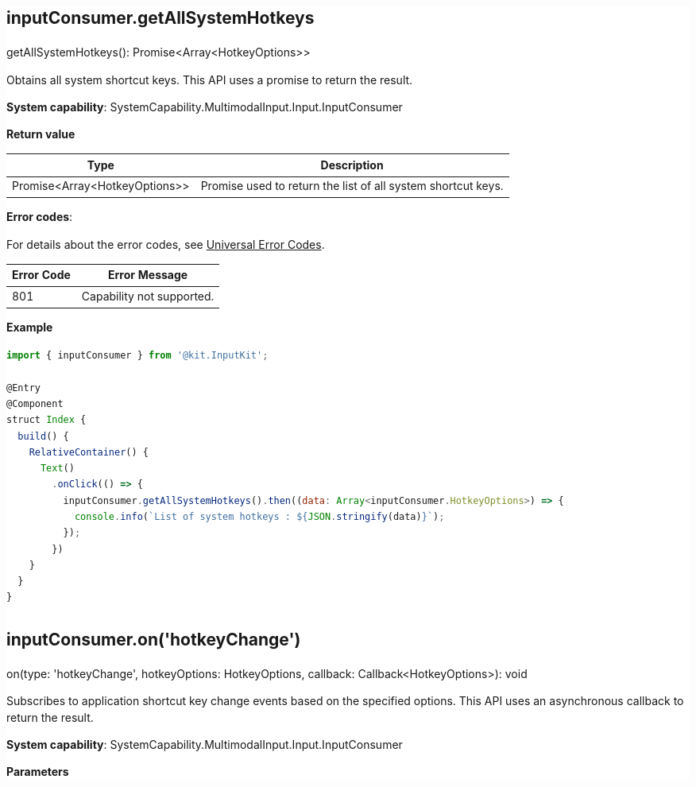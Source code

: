 ## inputConsumer.getAllSystemHotkeys

getAllSystemHotkeys(): Promise&lt;Array&lt;HotkeyOptions&gt;&gt;

Obtains all system shortcut keys. This API uses a promise to return the result.

**System capability**: SystemCapability.MultimodalInput.Input.InputConsumer

**Return value**

| Type        |  Description                                      |
| ---------- |  ---------------------------------------- |
| Promise&lt;Array&lt;HotkeyOptions&gt;&gt;                    | Promise used to return the list of all system shortcut keys.|

**Error codes**:

For details about the error codes, see [Universal Error Codes](../errorcode-universal.md).

| Error Code| Error Message                 |
| -------- | ------------------------- |
| 801      | Capability not supported. |

**Example**

```js
import { inputConsumer } from '@kit.InputKit';

@Entry
@Component
struct Index {
  build() {
    RelativeContainer() {
      Text()
        .onClick(() => {
          inputConsumer.getAllSystemHotkeys().then((data: Array<inputConsumer.HotkeyOptions>) => {
            console.info(`List of system hotkeys : ${JSON.stringify(data)}`);
          });
        })
    }
  }
}
```

## inputConsumer.on('hotkeyChange')

on(type: 'hotkeyChange', hotkeyOptions: HotkeyOptions, callback: Callback&lt;HotkeyOptions&gt;): void

Subscribes to application shortcut key change events based on the specified options. This API uses an asynchronous callback to return the result.

**System capability**: SystemCapability.MultimodalInput.Input.InputConsumer

**Parameters**
